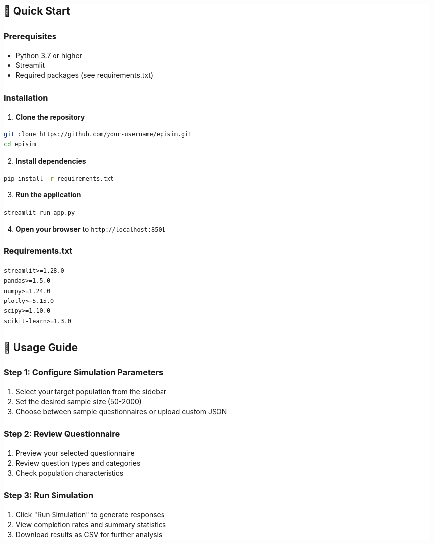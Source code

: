 ## 🚀 Quick Start

### Prerequisites
- Python 3.7 or higher
- Streamlit
- Required packages (see requirements.txt)

### Installation

1. **Clone the repository**
```bash
git clone https://github.com/your-username/episim.git
cd episim
```

2. **Install dependencies**
```bash
pip install -r requirements.txt
```

3. **Run the application**
```bash
streamlit run app.py
```

4. **Open your browser** to `http://localhost:8501`

### Requirements.txt
```
streamlit>=1.28.0
pandas>=1.5.0
numpy>=1.24.0
plotly>=5.15.0
scipy>=1.10.0
scikit-learn>=1.3.0
```

## 🔧 Usage Guide

### Step 1: Configure Simulation Parameters
1. Select your target population from the sidebar
2. Set the desired sample size (50-2000)
3. Choose between sample questionnaires or upload custom JSON

### Step 2: Review Questionnaire
1. Preview your selected questionnaire
2. Review question types and categories
3. Check population characteristics

### Step 3: Run Simulation
1. Click "Run Simulation" to generate responses
2. View completion rates and summary statistics
3. Download results as CSV for further analysis
